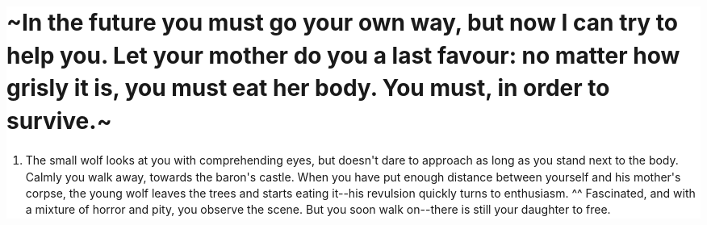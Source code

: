 
# ~In the future you must go your own way, but now I can try to help you. Let your mother do you a last favour: no matter how grisly it is, you must eat her body. You must, in order to survive.~
1. The small wolf looks at you with comprehending eyes, but doesn't dare to approach as long as you stand next to the body. Calmly you walk away, towards the baron's castle. When you have put enough distance between yourself and his mother's corpse, the young wolf leaves the trees and starts eating it--his revulsion quickly turns to enthusiasm.
^^
Fascinated, and with a mixture of horror and pity, you observe the scene. But you soon walk on--there is still your daughter to free.

